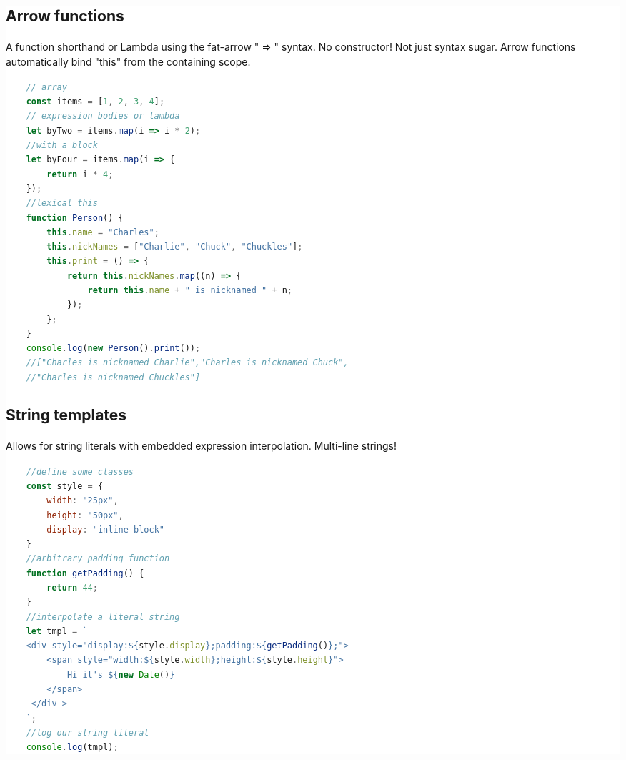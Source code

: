 ## Arrow functions

A function shorthand or Lambda using the fat-arrow " => " syntax.
No constructor!
Not just syntax sugar. Arrow functions automatically bind "this" from the containing scope.

```js
    // array
    const items = [1, 2, 3, 4];
    // expression bodies or lambda
    let byTwo = items.map(i => i * 2);
    //with a block
    let byFour = items.map(i => {
        return i * 4;
    });
    //lexical this
    function Person() {
        this.name = "Charles";
        this.nickNames = ["Charlie", "Chuck", "Chuckles"];
        this.print = () => {
            return this.nickNames.map((n) => {
                return this.name + " is nicknamed " + n;
            });
        };
    }
    console.log(new Person().print());
    //["Charles is nicknamed Charlie","Charles is nicknamed Chuck",
    //"Charles is nicknamed Chuckles"]
```

## String templates

Allows for string literals with embedded expression interpolation.
Multi-line strings!

```js
    //define some classes
    const style = {
        width: "25px",
        height: "50px",
        display: "inline-block"
    }
    //arbitrary padding function
    function getPadding() {
        return 44;
    }
    //interpolate a literal string
    let tmpl = `
    <div style="display:${style.display};padding:${getPadding()};">
        <span style="width:${style.width};height:${style.height}">
            Hi it's ${new Date()}
        </span>
     </div >
    `;
    //log our string literal
    console.log(tmpl);
```

